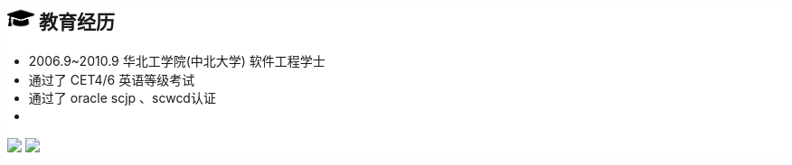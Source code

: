 ## <img src="/assetsresume/graduation-cap-solid.svg" width="30px"> 教育经历

- 2006.9~2010.9 华北工学院(中北大学) 软件工程学士
- 通过了 CET4/6 英语等级考试
- 通过了 oracle scjp 、scwcd认证
-    
<img src="https://txyimg-1300036828.cos.ap-beijing.myqcloud.com/cert/scjp.jpg" style="height:150px" />
<img src="https://txyimg-1300036828.cos.ap-beijing.myqcloud.com/cert/scwcd.jpg" style="height:150px"/>
